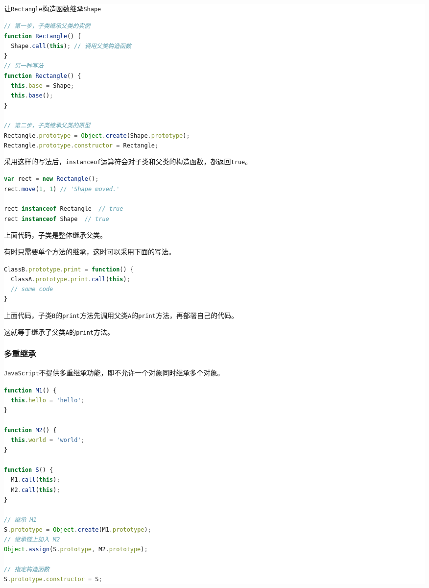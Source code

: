 让`Rectangle`构造函数继承`Shape`

```javascript
// 第一步，子类继承父类的实例
function Rectangle() {
  Shape.call(this); // 调用父类构造函数
}
// 另一种写法
function Rectangle() {
  this.base = Shape;
  this.base();
}

// 第二步，子类继承父类的原型
Rectangle.prototype = Object.create(Shape.prototype);
Rectangle.prototype.constructor = Rectangle;
```

采用这样的写法后，`instanceof`运算符会对子类和父类的构造函数，都返回`true`。

```javascript
var rect = new Rectangle();
rect.move(1, 1) // 'Shape moved.'

rect instanceof Rectangle  // true
rect instanceof Shape  // true
```

上面代码，子类是整体继承父类。

有时只需要单个方法的继承，这时可以采用下面的写法。

```javascript
ClassB.prototype.print = function() {
  ClassA.prototype.print.call(this);
  // some code
}
```

上面代码，子类`B`的`print`方法先调用父类`A`的`print`方法，再部署自己的代码。

这就等于继承了父类`A`的`print`方法。

### 多重继承

`JavaScript`不提供多重继承功能，即不允许一个对象同时继承多个对象。

```javascript
function M1() {
  this.hello = 'hello';
}

function M2() {
  this.world = 'world';
}

function S() {
  M1.call(this);
  M2.call(this);
}

// 继承 M1
S.prototype = Object.create(M1.prototype);
// 继承链上加入 M2
Object.assign(S.prototype, M2.prototype);

// 指定构造函数
S.prototype.constructor = S;

```